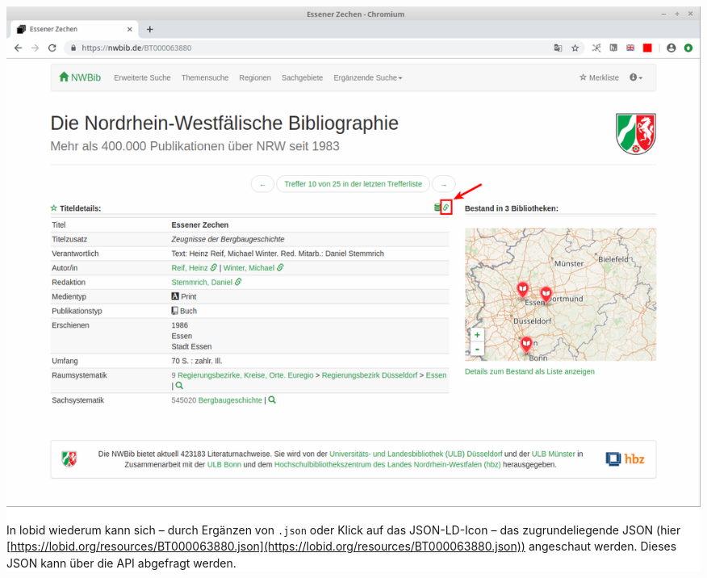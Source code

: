 ![lobid-Link](/images/nwbib-at-cdv/lobid-link.png "Einzeltrefferanzeige in der NWBib mit Hervorherbung des Links zu lobid")

In lobid wiederum kann sich – durch Ergänzen von `.json` oder Klick auf das JSON-LD-Icon – das zugrundeliegende JSON (hier [https://lobid.org/resources/BT000063880.json](https://lobid.org/resources/BT000063880.json)) angeschaut werden. Dieses JSON kann über die API abgefragt werden.
